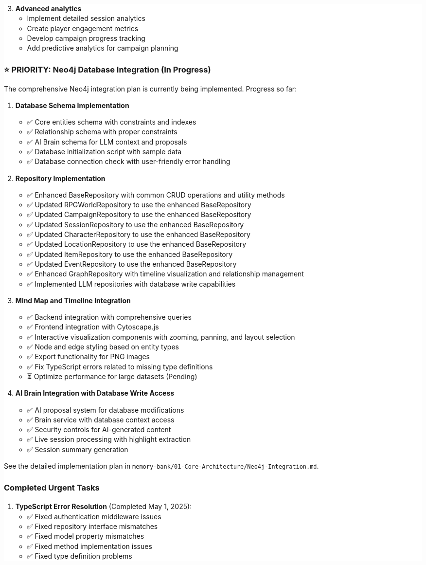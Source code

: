 3. **Advanced analytics**
   - Implement detailed session analytics
   - Create player engagement metrics
   - Develop campaign progress tracking
   - Add predictive analytics for campaign planning

### ⭐ PRIORITY: Neo4j Database Integration (In Progress)

The comprehensive Neo4j integration plan is currently being implemented. Progress so far:

1. **Database Schema Implementation**
   - ✅ Core entities schema with constraints and indexes
   - ✅ Relationship schema with proper constraints
   - ✅ AI Brain schema for LLM context and proposals
   - ✅ Database initialization script with sample data
   - ✅ Database connection check with user-friendly error handling

2. **Repository Implementation**
   - ✅ Enhanced BaseRepository with common CRUD operations and utility methods
   - ✅ Updated RPGWorldRepository to use the enhanced BaseRepository
   - ✅ Updated CampaignRepository to use the enhanced BaseRepository
   - ✅ Updated SessionRepository to use the enhanced BaseRepository
   - ✅ Updated CharacterRepository to use the enhanced BaseRepository
   - ✅ Updated LocationRepository to use the enhanced BaseRepository
   - ✅ Updated ItemRepository to use the enhanced BaseRepository
   - ✅ Updated EventRepository to use the enhanced BaseRepository
   - ✅ Enhanced GraphRepository with timeline visualization and relationship management
   - ✅ Implemented LLM repositories with database write capabilities

3. **Mind Map and Timeline Integration**
   - ✅ Backend integration with comprehensive queries
   - ✅ Frontend integration with Cytoscape.js
   - ✅ Interactive visualization components with zooming, panning, and layout selection
   - ✅ Node and edge styling based on entity types
   - ✅ Export functionality for PNG images
   - ✅ Fix TypeScript errors related to missing type definitions
   - ⏳ Optimize performance for large datasets (Pending)

4. **AI Brain Integration with Database Write Access**
   - ✅ AI proposal system for database modifications
   - ✅ Brain service with database context access
   - ✅ Security controls for AI-generated content
   - ✅ Live session processing with highlight extraction
   - ✅ Session summary generation

See the detailed implementation plan in `memory-bank/01-Core-Architecture/Neo4j-Integration.md`.

### Completed Urgent Tasks

1. **TypeScript Error Resolution** (Completed May 1, 2025):
   - ✅ Fixed authentication middleware issues
   - ✅ Fixed repository interface mismatches
   - ✅ Fixed model property mismatches
   - ✅ Fixed method implementation issues
   - ✅ Fixed type definition problems
